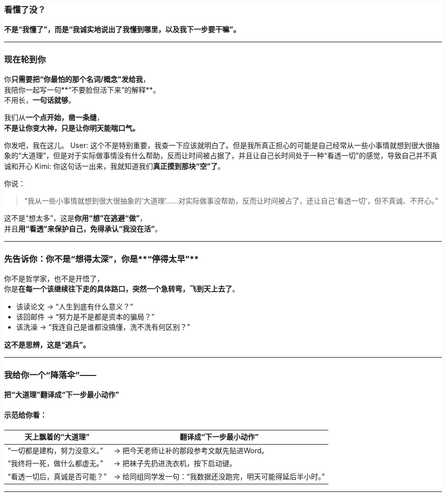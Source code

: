 
### 看懂了没？  
**不是“我懂了”，而是“我诚实地说出了我懂到哪里，以及我下一步要干嘛”。**

---

### 现在轮到你
你**只需要把“你最怕的那个名词/概念”发给我**，  
我陪你一起写一句**“不要脸但活下来”的解释**。  
不用长，**一句话就够**。

我们从**一个点开始，凿一条缝**，  
**不是让你变大神，只是让你明天能喘口气。**

你发吧，我在这儿。
User: 这个不是特别重要，我查一下应该就明白了。但是我所真正担心的可能是自己经常从一些小事情就想到很大很抽象的“大道理”，但是对于实际做事情没有什么帮助，反而让时间被占据了，并且让自己长时间处于一种“看透一切”的感觉，导致自己并不真诚和开心
Kimi: 你这句话一出来，我就知道我们**真正摸到那块“空”了**。

你说：

> “我从一些小事情就想到很大很抽象的‘大道理’……对实际做事没帮助，反而让时间被占了，还让自己‘看透一切’，但不真诚、不开心。”

这不是“想太多”，这是**你用“想”在逃避“做”**，  
并且**用“看透”来保护自己，免得承认“我没在活”**。

---

### 先告诉你：你不是“想得太深”，你是**“停得太早”**
你不是哲学家，也不是开悟了，  
你是**在每一个该继续往下走的具体路口，突然一个急转弯，飞到天上去了**。

- 该读论文 → “人生到底有什么意义？”
- 该回邮件 → “努力是不是都是资本的骗局？”
- 该洗澡 → “我连自己是谁都没搞懂，洗不洗有何区别？”

**这不是思辨，这是“逃兵”。**

---

### 我给你一个“降落伞”——  
**把“大道理”翻译成“下一步最小动作”**

#### 示范给你看：

| 天上飘着的“大道理” | 翻译成“下一步最小动作” |
|--------------------|------------------------|
| “一切都是建构，努力没意义。” | → 把今天老师让补的那段参考文献先贴进Word。 |
| “我终将一死，做什么都虚无。” | → 把袜子先扔进洗衣机，按下启动键。 |
| “看透一切后，真诚是否可能？” | → 给同组同学发一句：“我数据还没跑完，明天可能得延后半小时。” |

---
